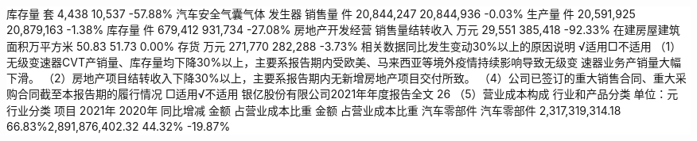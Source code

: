 库存量
套
4,438
10,537
-57.88%
汽车安全气囊气体
发生器
销售量
件
20,844,247
20,844,936
-0.03%
生产量
件
20,591,925
20,879,163
-1.38%
库存量
件
679,412
931,734
-27.08%
房地产开发经营
销售量结转收入
万元
29,551
385,418
-92.33%
在建房屋建筑面积万平方米
50.83
51.73
0.00%
存货
万元
271,770
282,288
-3.73%
相关数据同比发生变动30%以上的原因说明
√适用□不适用
（1）无级变速器CVT产销量、库存量均下降30%以上，主要系报告期内受欧美、马来西亚等境外疫情持续影响导致无级变
速器业务产销量大幅下滑。
（2）房地产项目结转收入下降30%以上，主要系报告期内无新增房地产项目交付所致。
（4）公司已签订的重大销售合同、重大采购合同截至本报告期的履行情况
□适用√不适用
银亿股份有限公司2021年年度报告全文
26
（5）营业成本构成
行业和产品分类
单位：元
行业分类
项目
2021年
2020年
同比增减
金额
占营业成本比重
金额
占营业成本比重
汽车零部件
汽车零部件
2,317,319,314.18
66.83%2,891,876,402.32
44.32%
-19.87%